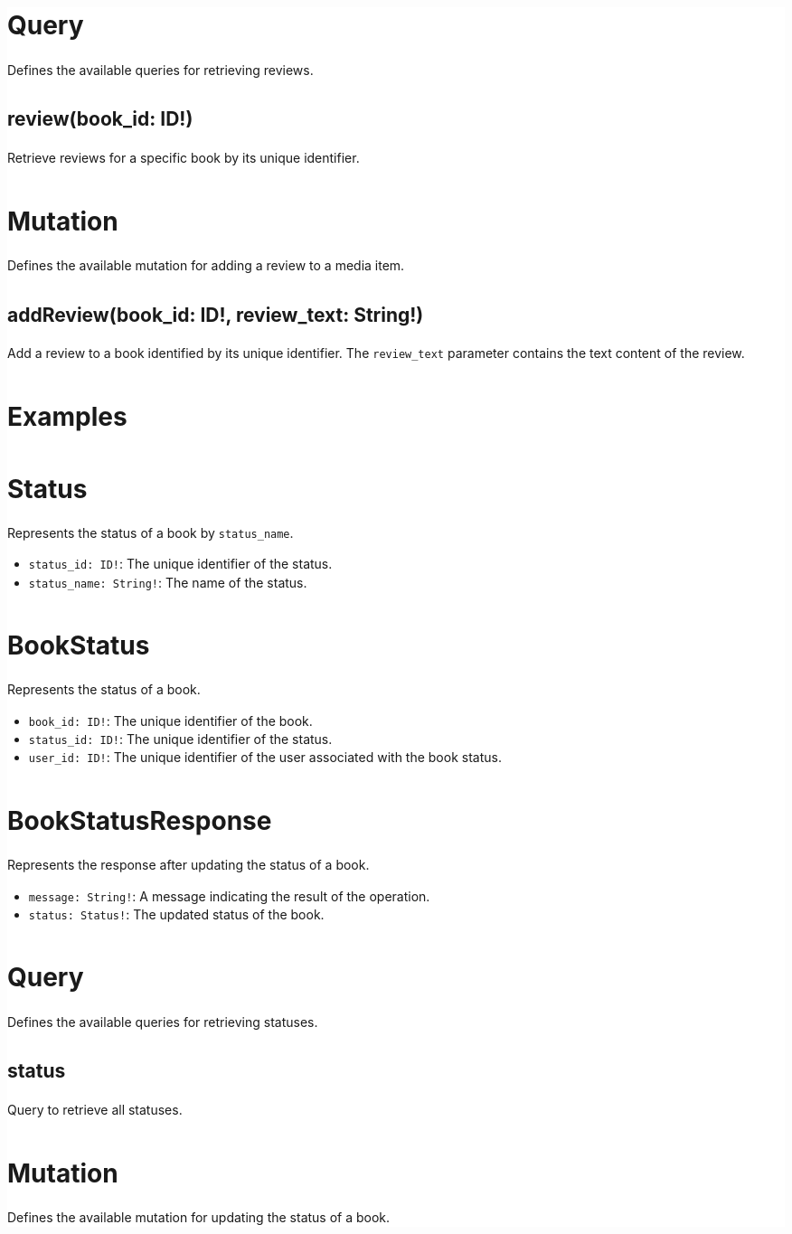 # Query
Defines the available queries for retrieving reviews.

## review(book_id: ID!)
Retrieve reviews for a specific book by its unique identifier.

# Mutation
Defines the available mutation for adding a review to a media item.

## addReview(book_id: ID!, review_text: String!)
Add a review to a book identified by its unique identifier. The `review_text` parameter contains the text content of the review.


# Examples



# Status
Represents the status of a book by `status_name`.

- `status_id: ID!`: The unique identifier of the status.
- `status_name: String!`: The name of the status.

# BookStatus
Represents the status of a book.

- `book_id: ID!`: The unique identifier of the book.
- `status_id: ID!`: The unique identifier of the status.
- `user_id: ID!`: The unique identifier of the user associated with the book status.

# BookStatusResponse
Represents the response after updating the status of a book.

- `message: String!`: A message indicating the result of the operation.
- `status: Status!`: The updated status of the book.

# Query
Defines the available queries for retrieving statuses.

## status
Query to retrieve all statuses.

# Mutation
Defines the available mutation for updating the status of a book.
